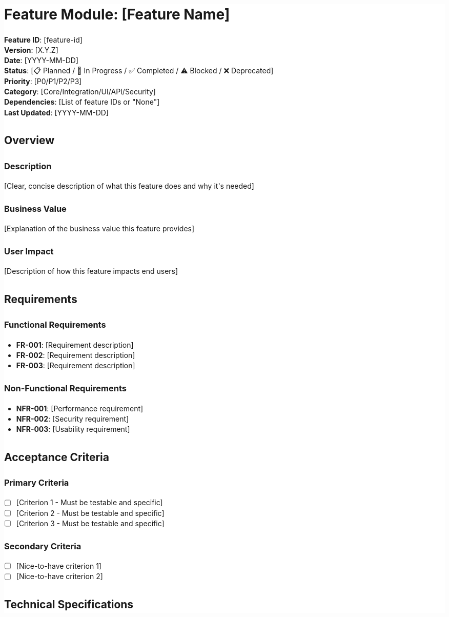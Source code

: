 # Feature Module: [Feature Name]

**Feature ID**: [feature-id]  
**Version**: [X.Y.Z]  
**Date**: [YYYY-MM-DD]  
**Status**: [📋 Planned / 🔄 In Progress / ✅ Completed / ⚠️ Blocked / ❌ Deprecated]  
**Priority**: [P0/P1/P2/P3]  
**Category**: [Core/Integration/UI/API/Security]  
**Dependencies**: [List of feature IDs or "None"]  
**Last Updated**: [YYYY-MM-DD]

## Overview

### Description
[Clear, concise description of what this feature does and why it's needed]

### Business Value
[Explanation of the business value this feature provides]

### User Impact
[Description of how this feature impacts end users]

## Requirements

### Functional Requirements
- **FR-001**: [Requirement description]
- **FR-002**: [Requirement description]
- **FR-003**: [Requirement description]

### Non-Functional Requirements
- **NFR-001**: [Performance requirement]
- **NFR-002**: [Security requirement]
- **NFR-003**: [Usability requirement]

## Acceptance Criteria

### Primary Criteria
- [ ] [Criterion 1 - Must be testable and specific]
- [ ] [Criterion 2 - Must be testable and specific]
- [ ] [Criterion 3 - Must be testable and specific]

### Secondary Criteria
- [ ] [Nice-to-have criterion 1]
- [ ] [Nice-to-have criterion 2]

## Technical Specifications
